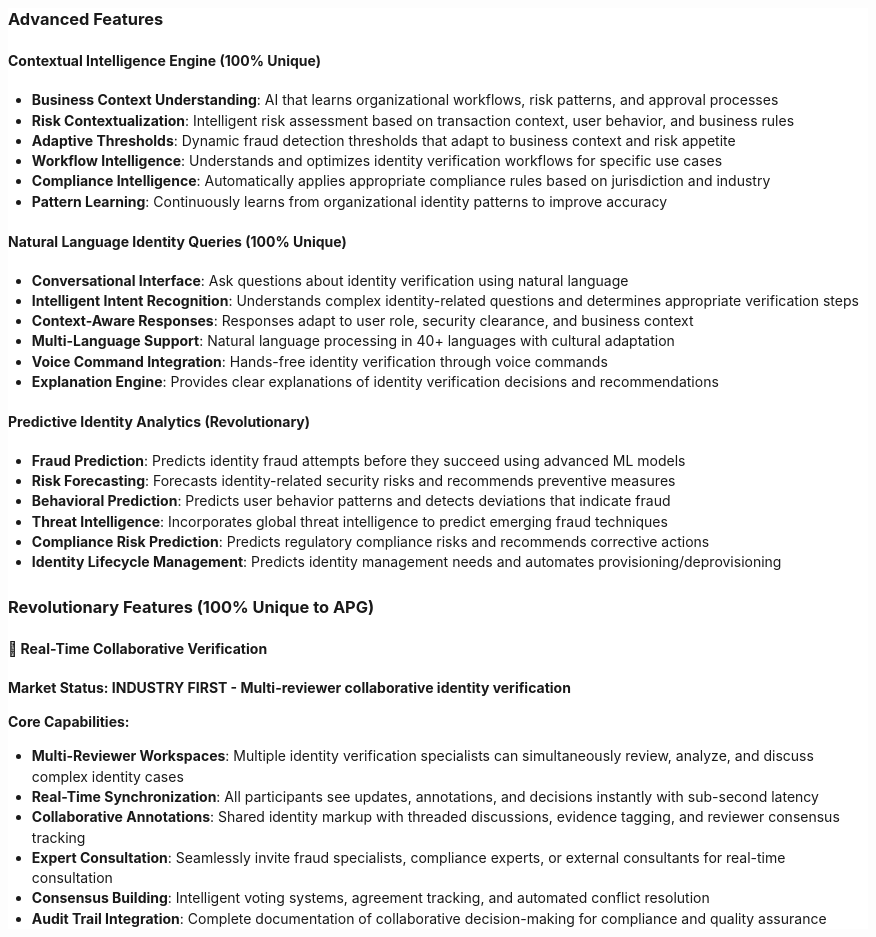 ### Advanced Features

#### Contextual Intelligence Engine (100% Unique)
- **Business Context Understanding**: AI that learns organizational workflows, risk patterns, and approval processes
- **Risk Contextualization**: Intelligent risk assessment based on transaction context, user behavior, and business rules
- **Adaptive Thresholds**: Dynamic fraud detection thresholds that adapt to business context and risk appetite
- **Workflow Intelligence**: Understands and optimizes identity verification workflows for specific use cases
- **Compliance Intelligence**: Automatically applies appropriate compliance rules based on jurisdiction and industry
- **Pattern Learning**: Continuously learns from organizational identity patterns to improve accuracy

#### Natural Language Identity Queries (100% Unique)
- **Conversational Interface**: Ask questions about identity verification using natural language
- **Intelligent Intent Recognition**: Understands complex identity-related questions and determines appropriate verification steps
- **Context-Aware Responses**: Responses adapt to user role, security clearance, and business context
- **Multi-Language Support**: Natural language processing in 40+ languages with cultural adaptation
- **Voice Command Integration**: Hands-free identity verification through voice commands
- **Explanation Engine**: Provides clear explanations of identity verification decisions and recommendations

#### Predictive Identity Analytics (Revolutionary)
- **Fraud Prediction**: Predicts identity fraud attempts before they succeed using advanced ML models
- **Risk Forecasting**: Forecasts identity-related security risks and recommends preventive measures
- **Behavioral Prediction**: Predicts user behavior patterns and detects deviations that indicate fraud
- **Threat Intelligence**: Incorporates global threat intelligence to predict emerging fraud techniques
- **Compliance Risk Prediction**: Predicts regulatory compliance risks and recommends corrective actions
- **Identity Lifecycle Management**: Predicts identity management needs and automates provisioning/deprovisioning

### Revolutionary Features (100% Unique to APG)

#### 🔄 Real-Time Collaborative Verification
**Market Status: INDUSTRY FIRST - Multi-reviewer collaborative identity verification**

**Core Capabilities:**
- **Multi-Reviewer Workspaces**: Multiple identity verification specialists can simultaneously review, analyze, and discuss complex identity cases
- **Real-Time Synchronization**: All participants see updates, annotations, and decisions instantly with sub-second latency
- **Collaborative Annotations**: Shared identity markup with threaded discussions, evidence tagging, and reviewer consensus tracking
- **Expert Consultation**: Seamlessly invite fraud specialists, compliance experts, or external consultants for real-time consultation
- **Consensus Building**: Intelligent voting systems, agreement tracking, and automated conflict resolution
- **Audit Trail Integration**: Complete documentation of collaborative decision-making for compliance and quality assurance
